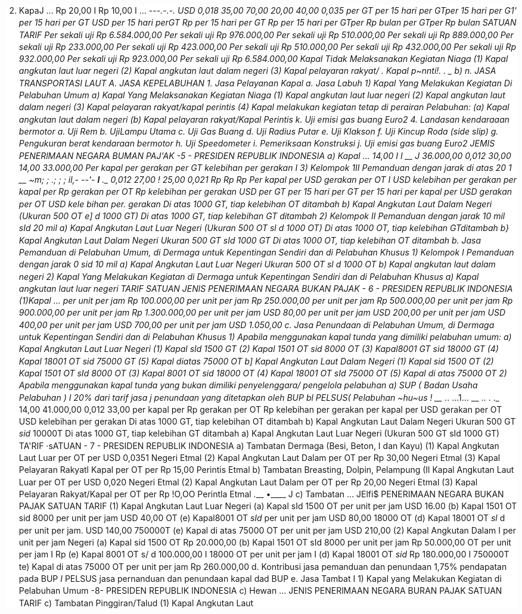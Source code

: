 2) KapaJ ... Rp 20,00 I Rp 10,00 I ... ---_._-_._-_. USD 0,018 35,00 70,00 20,00 40,00 0,035 per GT per 15 hari per GTper 15 hari per G1' per 15 hari per GT USD per 15 hari perGT Rp per 15 hari per GT Rp per 15 hari per GTper Rp bulan per GTper Rp bulan SATUAN TARIF Per sekali uji Rp 6.584.000,00 Per sekali uji Rp 976.000,00 Per sekali uji Rp 510.000,00 Per sekali uji Rp 889.000,00 Per sekali uji Rp 233.000,00 Per sekali uji Rp 423.000,00 Per sekali uji Rp 510.000,00 Per sekali uji Rp 432.000,00 Per sekali uji Rp 932.000,00 Per sekali uji Rp 923.000,00 Per sekali uji Rp 6.584.000,00 Kapal Tidak Melaksanakan Kegiatan Niaga (1) Kapal angkutan laut luar negeri (2) Kapal angkutan laut dalam negeri (3) Kapal pelayaran rakyat/ _. Kapal p~nnti!. . _ b) n. JASA TRANSPORTASI LAUT A. JASA KEPELABUHAN 1. Jasa Pelayanan Kapal a. Jasa Labuh 1) Kapal Yang Melakukan Kegiatan Di Pelabuhan Umum a) Kapal Yang Melaksanakan Kegiatan Niaga (1) Kapal angkutan laut luar negeri (2) Kapal angkutan laut dalam negeri (3) Kapal pelayaran rakyat/kapal perintis (4) Kapal melakukan kegiatan tetap di perairan Pelabuhan: (a) Kapal angkutan laut dalam negeri (b) Kapal pelayaran rakyat/Kapal Perintis k. Uji emisi gas buang Euro2 4. Landasan kendaraaan bermotor a. Uji Rem b. UjiLampu Utama c. Uji Gas Buang d. Uji Radius Putar e. Uji Klakson f. Uji Kincup Roda _(side slip)_ g. Pengukuran berat kendaraan bermotor h. Uji Speedometer i. Pemeriksaan Konstruksi j. Uji emisi gas buang Euro2 JEMIS PENERlMAAN NEGARA BUMAN PAJ'AK -5 - PRESIDEN REPUBLIK INDONESIA a) Kapal ... 14,00 I I __ J 36.000,00 0,012 30,00 14,00 33.000,00 Per kapal per gerakan per GT kelebihan per gerakan I 3) Kelompok 1II Pemanduan dengan jarak di atas 20 1 __ ~m; ; .; ; ; il,- --'- __l__ .__ 0,012 27,00 ! 25,00 0,021 Rp Rp Rp Per kapal per USD gerakan per OT I USD kelebihan per gerakan per kapal per Rp gerakan per OT Rp kelebihan per gerakan USD per GT per 15 hari per GT per 15 hari per kapal per USD gerakan per OT USD kele bihan per. gerakan Di atas 1000 GT, tiap kelebihan OT ditambah b) Kapal Angkutan Laut Dalam Negeri (Ukuran 500 OT _e]_ d 1000 GT) Di atas 1000 GT, tiap kelebihan GT ditambah 2) Kelompok II Pemanduan dengan jarak 10 mil _sId_ 20 mil a) Kapal Angkutan Laut Luar Negeri (Ukuran 500 OT _sl_ d 1000 OT) Di atas 1000 OT, tiap kelebihan GTditambah b} Kapal Angkutan Laut Dalam Negeri Ukuran 500 GT _sId_ 1000 GT Di atas 1000 OT, tiap kelebihan OT ditambah b. Jasa Pemanduan di Pelabuhan Umum, di Dermaga untuk Kepentingan Sendiri dan di Pelabuhan Khusus 1) Kelompok I Pemanduan dengan jarak 0 sid 10 mil a) Kapal Angkutan Laut Luar Negeri Ukuran 500 OT sl d 1000 OT b) Kapal angkutan laut dalam negeri 2) Kapal Yang Melakukan Kegiatan di Dermaga untuk Kepentingan Sendiri dan di Pelabuhan Khusus a) Kapal angkutan laut luar negeri TARIF SATUAN JENlS PENERIMAAN NEGARA BUKAN PAJAK - 6 - PRESIDEN REPUBLIK INDONESIA (1)Kapal ... per unit per jam Rp 100.000,00 per unit per jam Rp 250.000,00 per unit per jam Rp 500.000,00 per unit per jam Rp 900.000,00 per unit per jam Rp 1.300.000,00 per unit per jam USD 80,00 per unit per jam USD 200,00 per unit per jam USD 400,00 per unit per jam USD 700,00 per unit per jam USD 1.050,00 c. Jasa Penundaan di Pelabuhan Umum, di Dermaga untuk Kepentingan Sendiri dan di Pelabuhan Khusus 1) Apabila menggunakan kapal tunda yang dimiliki pelabuhan umum: a) Kapal Angkutan Laut Luar Negeri (1) Kapal sId 1500 GT (2) Kapal 1501 OT _sid_ 8000 OT (3) Kapal8001 GT _sid 18000_ GT (4) Kapal 18001 OT _sid 75000_ GT (5) Kapal diatas 75000 OT b] Kapal Angkutan Laut Dalam Negeri (1) Kapal _sid_ 1500 OT (2) Kapal 1501 OT _sId_ 8000 OT (3) Kapal 8001 OT _sid 18000_ OT (4) Kapal 18001 OT _sId 75000_ OT (5) Kapal di atas 75000 OT 2) Apabila menggunakan kapal tunda yang bukan dimiliki penyelenggara/ pengelola pelabuhan a) SUP ( Badan Usaha Pelabuhan ) I 20% dari tarif jasa j penundaan yang ditetapkan oleh BUP bl PELSUS( Pelabuhan ~hu~us ! __ ._. ...1... __ .. . ._ 14,00 41.000,00 0,012 33,00 per kapal per Rp gerakan per OT Rp kelebihan per gerakan per kapal per USD gerakan per OT USD kelebihan per gerakan Di atas 1000 GT, tiap kelebihan OT ditambah b) Kapal Angkutan Laut Dalam Negeri Ukuran 500 GT _sid_ 10000T Di atas 1000 GT, tiap kelebihan GT ditambah a) Kapal Angkutan Laut Luar Negeri (Ukuran 500 GT sId 1000 GT) TA'RIF ·sATUAN - 7 - PRESIDEN REPUBLIK INDONESIA a) Tambatan Dermaga (Besi, Beton, I dan Kayu) (1) Kapal Angkutan Laut Luar per OT per USD 0,0351 Negeri Etmal (2) Kapal Angkutan Laut Dalam per OT per Rp 30,00 Negeri Etmal (3) Kapal Pelayaran Rakyatl Kapal per OT per Rp 15,00 Perintis Etmal b) Tambatan Breasting, Dolpin, Pelampung (Il Kapal Angkutan Laut Luar per OT per USD 0,020 Negeri Etmal (2) Kapal Angkutan Laut Dalam per OT per Rp 20,00 Negeri Etmal (3) Kapal Pelayaran Rakyat/Kapal per OT per Rp !O,OO Perintla Etmal _.___ •____ J c) Tambatan ... JElfi$ PENERIMAAN NEGARA BUKAN PAJAK SATUAN TARIF (1) Kapal Angkutan Laut Luar Negeri (a) Kapal sId 1500 OT per unit per jam USD 16.00 (b) Kapal 1501 OT sid 8000 per unit per jam USD 40,00 OT (e) Kapal8001 OT _sId_ per unit per jam USD 80,00 18000 OT (d) Kapal 18001 OT _sl_ d per unit per jam. USD 140,00 750000T (e) Kapal di atas 75000 OT per unit per jam USD 210,00 (2) Kapal Angkutan Dalam I per unit per jam Negeri (a) Kapal sid 1500 OT Rp 20.000,00 (b) Kapal 1501 OT sId 8000 per unit per jam Rp 50.000,00 OT per unit per jam I Rp (e) Kapal 8001 OT s/ d 100.000,00 I 18000 OT per unit per jam I (d) Kapal 18001 OT _sid_ Rp 180.000,00 I 750000T te) Kapal di atas 75000 OT per unit per jam Rp 260.000,00 d. Kontribusi jasa pemanduan dan penundaan 1,75% pendapatan pada BUP _I_ PELSUS jasa pernanduan dan penundaan kapal dad BUP e. Jasa Tambat I 1) Kapal yang Melakukan Kegiatan di Pelabuhan Umum -8- PRESIDEN REPUBLIK INDONESIA c) Hewan ... JENIS PENERlMAAN NEGARA BURAN PAJAK SATUAN TARIF c) Tambatan Pinggiran/Talud (1) Kapal Angkutan Laut